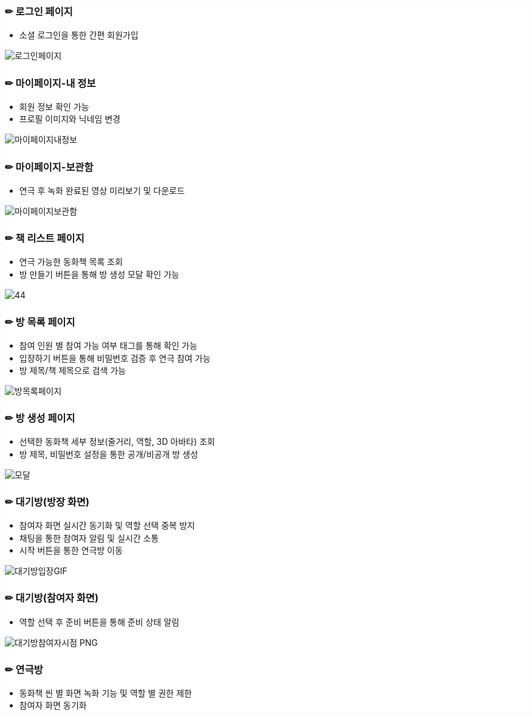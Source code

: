 ### ✏ 로그인 페이지
- 소셜 로그인을 통한 간편 회원가입

![로그인페이지](https://github.com/Youth787/SSAFY_Algorithm_Study/assets/90955152/70099240-1bc2-41b2-93d4-1027bcf879a0)

### ✏ 마이페이지-내 정보
- 회원 정보 확인 가능
- 프로필 이미지와 닉네임 변경

![마이페이지내정보](https://github.com/Youth787/SSAFY_Algorithm_Study/assets/90955152/560a6287-07fb-4abb-b397-6a2f7adde956)

### ✏ 마이페이지-보관함
- 연극 후 녹화 완료된 영상 미리보기 및 다운로드

![마이페이지보관함](https://github.com/Youth787/SSAFY_Algorithm_Study/assets/90955152/07f9b25e-5f91-4cb2-b2e4-d10c7dfed3b6)

### ✏ 책 리스트 페이지
- 연극 가능한 동화책 목록 조회
- 방 만들기 버튼을 통해 방 생성 모달 확인 가능

![44](https://github.com/Youth787/SSAFY_Algorithm_Study/assets/90955152/bf24d940-56d6-4067-b65b-fcc209b6bbb4)

### ✏ 방 목록 페이지
- 참여 인원 별 참여 가능 여부 태그를 통해 확인 가능
- 입장하기 버튼을 통해 비밀번호 검증 후 연극 참여 가능
- 방 제목/책 제목으로 검색 가능

![방목록페이지](https://github.com/Youth787/SSAFY_Algorithm_Study/assets/90955152/bcf60992-9239-4c3b-af44-4580267e2d21)

### ✏ 방 생성 페이지
- 선택한 동화책 세부 정보(줄거리, 역할, 3D 아바타) 조회
- 방 제목, 비밀번호 설정을 통한 공개/비공개 방 생성

![모달](https://github.com/Youth787/SSAFY_Algorithm_Study/assets/90955152/01848e29-d45d-4aec-8638-fe979d76c818)

### ✏ 대기방(방장 화면)
- 참여자 화면 실시간 동기화 및 역할 선택 중복 방지
- 채팅을 통한 참여자 알림 및 실시간 소통
- 시작 버튼을 통한 연극방 이동

![대기방입장GIF](https://github.com/Youth787/SSAFY_Algorithm_Study/assets/90955152/6f46dabc-b1b9-4f5f-b2f7-20ddadf1be67)

### ✏ 대기방(참여자 화면)
- 역할 선택 후 준비 버튼을 통해 준비 상태 알림

![대기방참여자시점 PNG](https://github.com/Youth787/SSAFY_Algorithm_Study/assets/90955152/90c4bf85-a9e2-46f9-8f6b-4ded913371ff)

### ✏ 연극방 
- 동화책 씬 별 화면 녹화 기능 및 역할 별 권한 제한
- 참여자 화면 동기화
